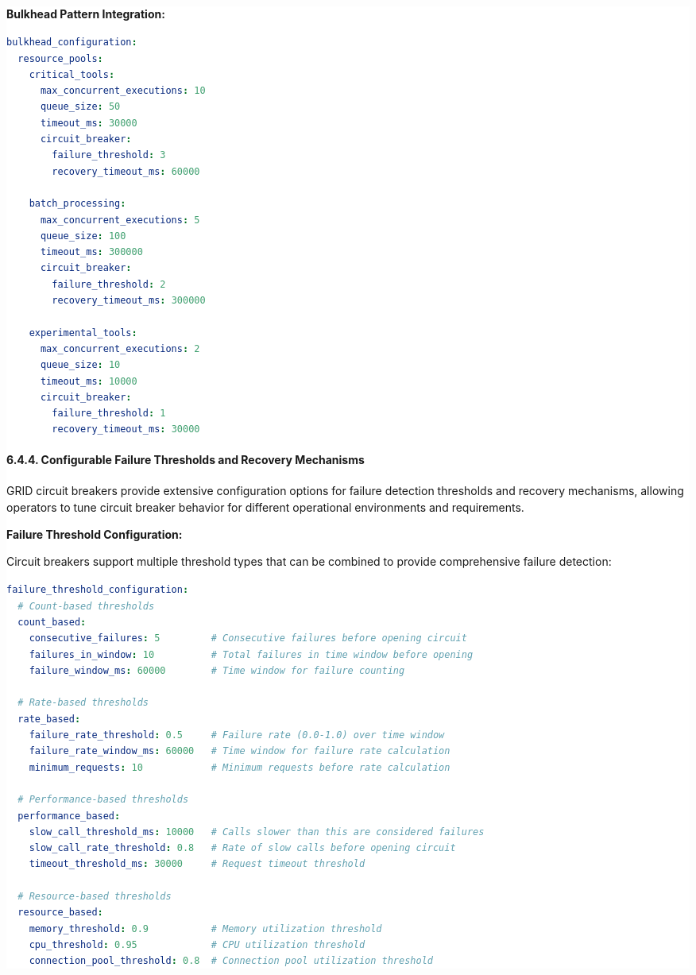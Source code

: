 **Bulkhead Pattern Integration:**
```yaml
bulkhead_configuration:
  resource_pools:
    critical_tools:
      max_concurrent_executions: 10
      queue_size: 50
      timeout_ms: 30000
      circuit_breaker:
        failure_threshold: 3
        recovery_timeout_ms: 60000
    
    batch_processing:
      max_concurrent_executions: 5
      queue_size: 100
      timeout_ms: 300000
      circuit_breaker:
        failure_threshold: 2
        recovery_timeout_ms: 300000
    
    experimental_tools:
      max_concurrent_executions: 2
      queue_size: 10
      timeout_ms: 10000
      circuit_breaker:
        failure_threshold: 1
        recovery_timeout_ms: 30000
```

#### 6.4.4. Configurable Failure Thresholds and Recovery Mechanisms

GRID circuit breakers provide extensive configuration options for failure detection thresholds and recovery mechanisms, allowing operators to tune circuit breaker behavior for different operational environments and requirements.

**Failure Threshold Configuration:**

Circuit breakers support multiple threshold types that can be combined to provide comprehensive failure detection:

```yaml
failure_threshold_configuration:
  # Count-based thresholds
  count_based:
    consecutive_failures: 5         # Consecutive failures before opening circuit
    failures_in_window: 10          # Total failures in time window before opening
    failure_window_ms: 60000        # Time window for failure counting
    
  # Rate-based thresholds  
  rate_based:
    failure_rate_threshold: 0.5     # Failure rate (0.0-1.0) over time window
    failure_rate_window_ms: 60000   # Time window for failure rate calculation
    minimum_requests: 10            # Minimum requests before rate calculation
    
  # Performance-based thresholds
  performance_based:
    slow_call_threshold_ms: 10000   # Calls slower than this are considered failures
    slow_call_rate_threshold: 0.8   # Rate of slow calls before opening circuit
    timeout_threshold_ms: 30000     # Request timeout threshold
    
  # Resource-based thresholds
  resource_based:
    memory_threshold: 0.9           # Memory utilization threshold
    cpu_threshold: 0.95             # CPU utilization threshold
    connection_pool_threshold: 0.8  # Connection pool utilization threshold
```
